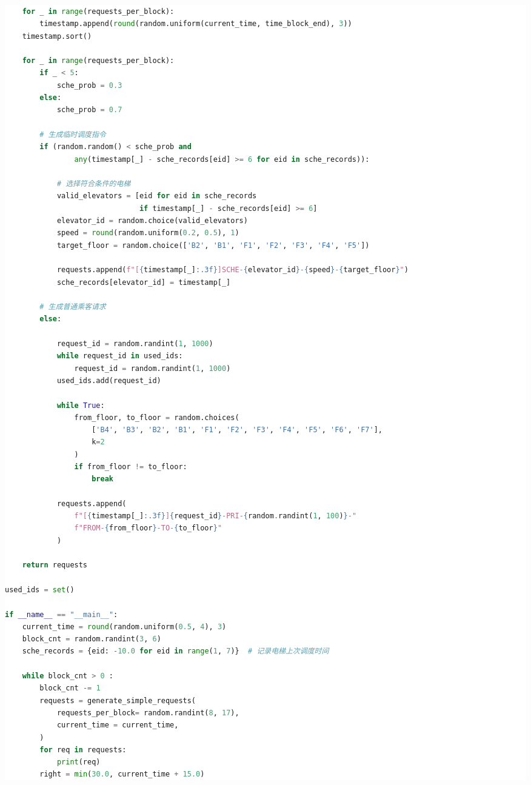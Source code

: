 ```python
    for _ in range(requests_per_block):
        timestamp.append(round(random.uniform(current_time, time_block_end), 3))
    timestamp.sort()
   
    for _ in range(requests_per_block):
        if _ < 5:
            sche_prob = 0.3
        else:
            sche_prob = 0.7

        # 生成临时调度指令
        if (random.random() < sche_prob and
                any(timestamp[_] - sche_records[eid] >= 6 for eid in sche_records)):

            # 选择符合条件的电梯
            valid_elevators = [eid for eid in sche_records
                               if timestamp[_] - sche_records[eid] >= 6]
            elevator_id = random.choice(valid_elevators)
            speed = round(random.uniform(0.2, 0.5), 1)
            target_floor = random.choice(['B2', 'B1', 'F1', 'F2', 'F3', 'F4', 'F5'])

            requests.append(f"[{timestamp[_]:.3f}]SCHE-{elevator_id}-{speed}-{target_floor}")
            sche_records[elevator_id] = timestamp[_]
        
        # 生成普通乘客请求
        else:
            
            request_id = random.randint(1, 1000)
            while request_id in used_ids:
                request_id = random.randint(1, 1000)
            used_ids.add(request_id)

            while True:
                from_floor, to_floor = random.choices(
                    ['B4', 'B3', 'B2', 'B1', 'F1', 'F2', 'F3', 'F4', 'F5', 'F6', 'F7'],
                    k=2
                )
                if from_floor != to_floor:
                    break

            requests.append(
                f"[{timestamp[_]:.3f}]{request_id}-PRI-{random.randint(1, 100)}-"
                f"FROM-{from_floor}-TO-{to_floor}"
            )
            
    return requests

used_ids = set()

if __name__ == "__main__":
    current_time = round(random.uniform(0.5, 4), 3)
    block_cnt = random.randint(3, 6)
    sche_records = {eid: -10.0 for eid in range(1, 7)}  # 记录电梯上次调度时间

    while block_cnt > 0 :
        block_cnt -= 1
        requests = generate_simple_requests(
            requests_per_block= random.randint(8, 17),
            current_time = current_time,
        )
        for req in requests:
            print(req)
        right = min(30.0, current_time + 15.0)
```